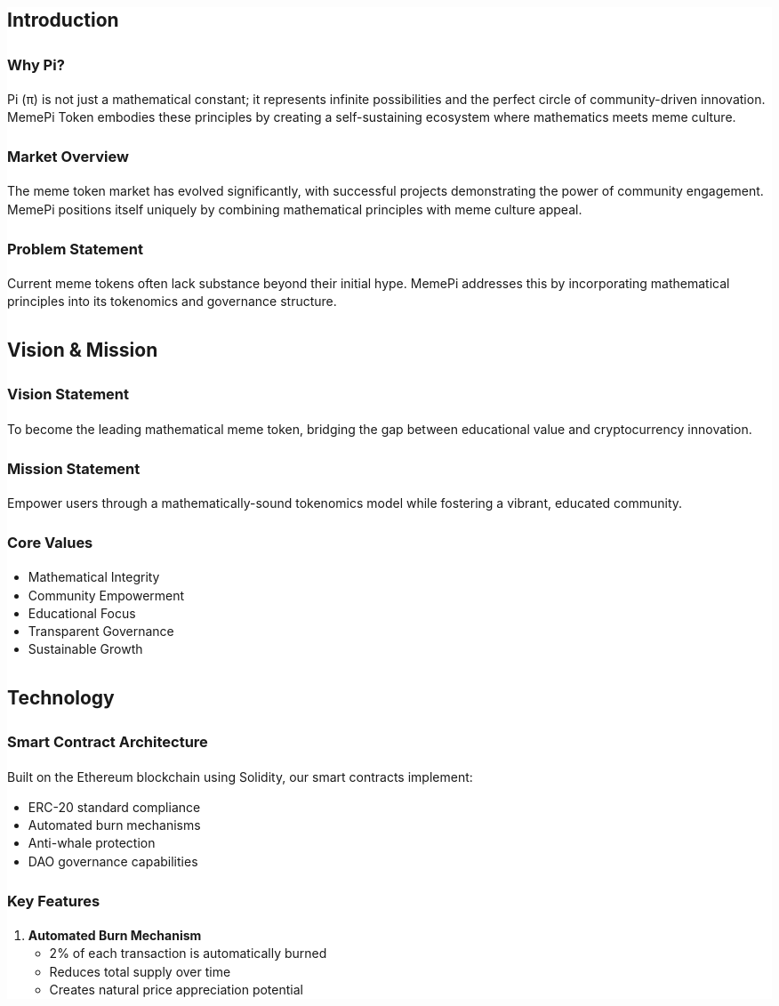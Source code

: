 ## Introduction

### Why Pi?
Pi (π) is not just a mathematical constant; it represents infinite possibilities and the perfect circle of community-driven innovation. MemePi Token embodies these principles by creating a self-sustaining ecosystem where mathematics meets meme culture.

### Market Overview
The meme token market has evolved significantly, with successful projects demonstrating the power of community engagement. MemePi positions itself uniquely by combining mathematical principles with meme culture appeal.

### Problem Statement
Current meme tokens often lack substance beyond their initial hype. MemePi addresses this by incorporating mathematical principles into its tokenomics and governance structure.

## Vision & Mission

### Vision Statement
To become the leading mathematical meme token, bridging the gap between educational value and cryptocurrency innovation.

### Mission Statement
Empower users through a mathematically-sound tokenomics model while fostering a vibrant, educated community.

### Core Values
- Mathematical Integrity
- Community Empowerment
- Educational Focus
- Transparent Governance
- Sustainable Growth

## Technology

### Smart Contract Architecture
Built on the Ethereum blockchain using Solidity, our smart contracts implement:
- ERC-20 standard compliance
- Automated burn mechanisms
- Anti-whale protection
- DAO governance capabilities

### Key Features
1. **Automated Burn Mechanism**
   - 2% of each transaction is automatically burned
   - Reduces total supply over time
   - Creates natural price appreciation potential
